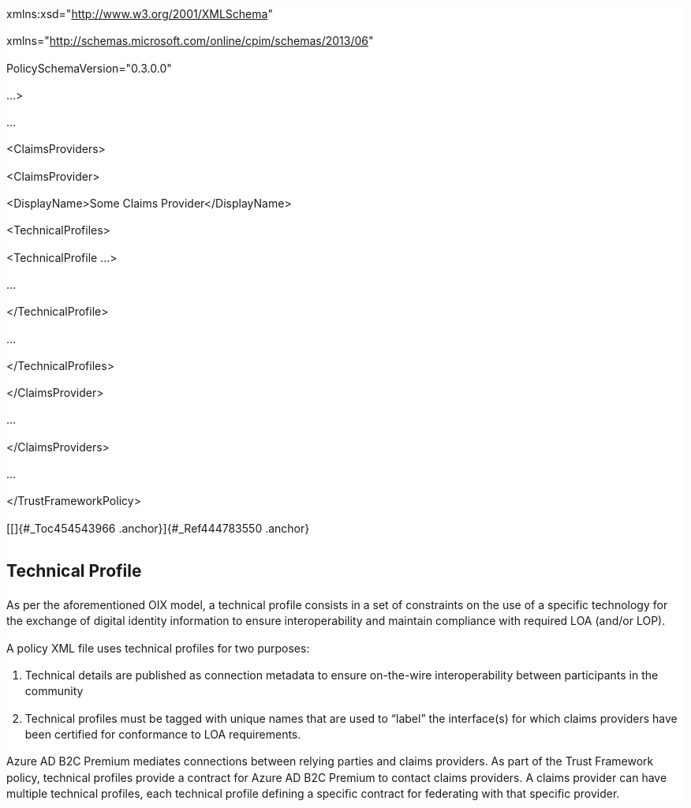 xmlns:xsd="http://www.w3.org/2001/XMLSchema"

xmlns="http://schemas.microsoft.com/online/cpim/schemas/2013/06"

PolicySchemaVersion="0.3.0.0"

…&gt;

…

&lt;ClaimsProviders&gt;

&lt;ClaimsProvider&gt;

&lt;DisplayName&gt;Some Claims Provider&lt;/DisplayName&gt;

&lt;TechnicalProfiles&gt;

&lt;TechnicalProfile …&gt;

…

&lt;/TechnicalProfile&gt;

…

&lt;/TechnicalProfiles&gt;

&lt;/ClaimsProvider&gt;

…

&lt;/ClaimsProviders&gt;

…

&lt;/TrustFrameworkPolicy&gt;

[[]{#_Toc454543966 .anchor}]{#_Ref444783550 .anchor}

Technical Profile
-----------------

As per the aforementioned OIX model, a technical profile consists in a
set of constraints on the use of a specific technology for the exchange
of digital identity information to ensure interoperability and maintain
compliance with required LOA (and/or LOP).

A policy XML file uses technical profiles for two purposes:

1.  Technical details are published as connection metadata to ensure
    on-the-wire interoperability between participants in the community

2.  Technical profiles must be tagged with unique names that are used to
    “label” the interface(s) for which claims providers have been
    certified for conformance to LOA requirements.

Azure AD B2C Premium mediates connections between relying parties and
claims providers. As part of the Trust Framework policy, technical
profiles provide a contract for Azure AD B2C Premium to contact claims
providers. A claims provider can have multiple technical profiles, each
technical profile defining a specific contract for federating with that
specific provider.


[^1]: <span style="font-variant:small-caps;">OpenID Connect 1.0</span>:
[^2]: <span style="font-variant:small-caps;">The OpenID Foundation
[^4]: <span style="font-variant:small-caps;">OpenID Connect Discovery